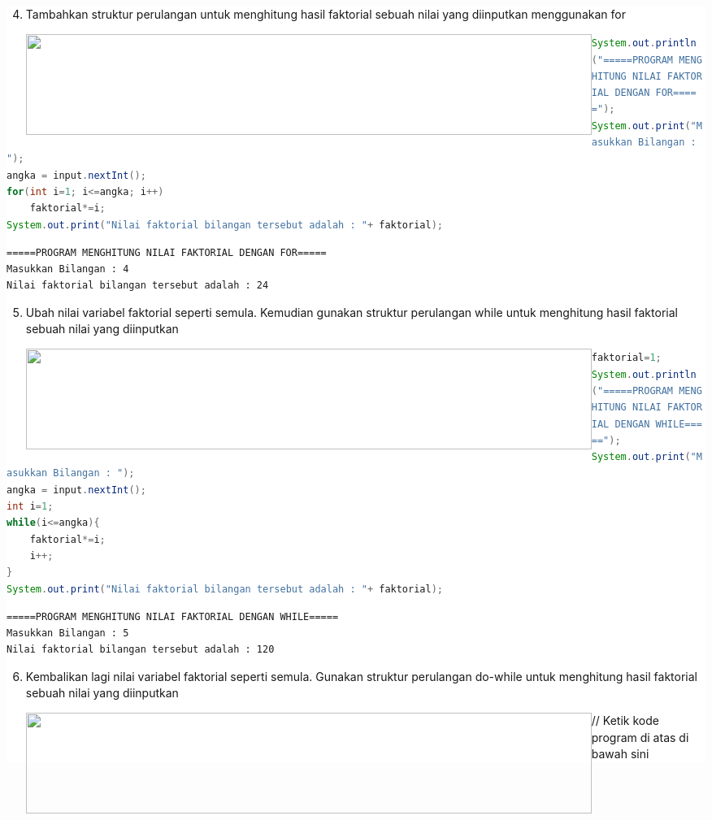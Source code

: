 4. Tambahkan struktur perulangan untuk menghitung hasil faktorial sebuah nilai yang diinputkan menggunakan for
    
    <p align="left">
    <img width="696" height="124" src="images/for.jpg" align="left">
    </p>


```Java
System.out.println("=====PROGRAM MENGHITUNG NILAI FAKTORIAL DENGAN FOR=====");
System.out.print("Masukkan Bilangan : ");
angka = input.nextInt();
for(int i=1; i<=angka; i++)
    faktorial*=i;
System.out.print("Nilai faktorial bilangan tersebut adalah : "+ faktorial);

```

    =====PROGRAM MENGHITUNG NILAI FAKTORIAL DENGAN FOR=====
    Masukkan Bilangan : 4
    Nilai faktorial bilangan tersebut adalah : 24

5. Ubah nilai variabel faktorial seperti semula. Kemudian gunakan struktur perulangan while untuk menghitung hasil faktorial sebuah nilai yang diinputkan
    
    <p align="left">
    <img width="696" height="124" src="images/while.jpg" align="left">
    </p>


```Java
faktorial=1;
System.out.println("=====PROGRAM MENGHITUNG NILAI FAKTORIAL DENGAN WHILE=====");
System.out.print("Masukkan Bilangan : ");
angka = input.nextInt();
int i=1;
while(i<=angka){
    faktorial*=i;
    i++;
}
System.out.print("Nilai faktorial bilangan tersebut adalah : "+ faktorial);
```

    =====PROGRAM MENGHITUNG NILAI FAKTORIAL DENGAN WHILE=====
    Masukkan Bilangan : 5
    Nilai faktorial bilangan tersebut adalah : 120

6. Kembalikan lagi nilai variabel faktorial seperti semula. Gunakan struktur perulangan do-while untuk menghitung hasil faktorial sebuah nilai yang diinputkan
    
    <p align="left">
    <img width="696" height="124" src="images/dowhile.jpg" align="left">
    </p>

// Ketik kode program di atas di bawah sini
